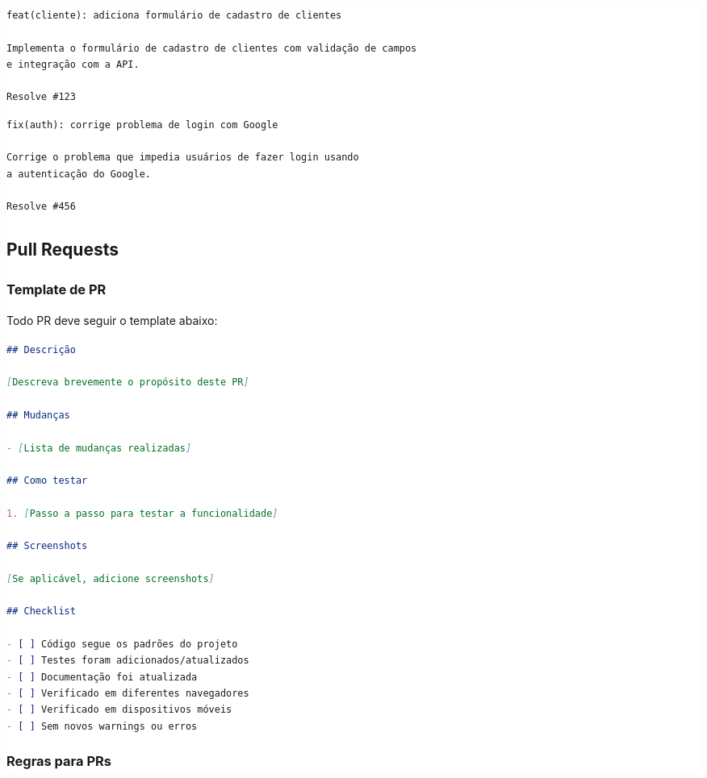 ```
feat(cliente): adiciona formulário de cadastro de clientes

Implementa o formulário de cadastro de clientes com validação de campos
e integração com a API.

Resolve #123
```

```
fix(auth): corrige problema de login com Google

Corrige o problema que impedia usuários de fazer login usando
a autenticação do Google.

Resolve #456
```

## Pull Requests

### Template de PR

Todo PR deve seguir o template abaixo:

```markdown
## Descrição

[Descreva brevemente o propósito deste PR]

## Mudanças

- [Lista de mudanças realizadas]

## Como testar

1. [Passo a passo para testar a funcionalidade]

## Screenshots

[Se aplicável, adicione screenshots]

## Checklist

- [ ] Código segue os padrões do projeto
- [ ] Testes foram adicionados/atualizados
- [ ] Documentação foi atualizada
- [ ] Verificado em diferentes navegadores
- [ ] Verificado em dispositivos móveis
- [ ] Sem novos warnings ou erros
```

### Regras para PRs
